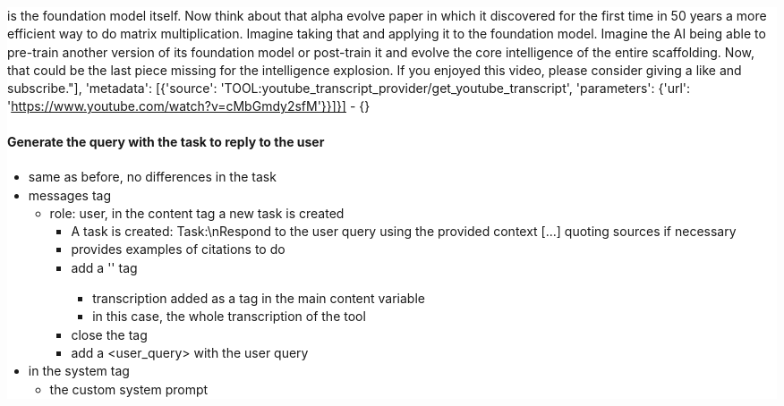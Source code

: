 is  the foundation model itself. Now think  about that alpha evolve paper in which  it discovered for the first time in 50  years a more efficient way to do matrix  multiplication. Imagine taking that and  applying it to the foundation model.  Imagine the AI being able to pre-train  another version of its foundation model  or post-train it and evolve the core  intelligence of the entire scaffolding.  Now, that could be the last piece  missing for the intelligence explosion.  If you enjoyed this video, please  consider giving a like and subscribe."], 'metadata': [{'source': 'TOOL:youtube_transcript_provider/get_youtube_transcript', 'parameters': {'url': 'https://www.youtube.com/watch?v=cMbGmdy2sfM'}}]}] - {}

#### Generate the query with the task to reply to the user
- same as before, no differences in the task
- messages tag 
  - role: user, in the content tag a new task is created
    - A task is created: Task:\nRespond to the user query using the provided context [...] quoting sources if necessary
    - provides examples of citations to do
    - add a '<context>' tag
        - transcription added as a <source> tag in the main content variable
        - in this case, the whole transcription of the tool
    - close the <context> tag
    - add a <user_query> with the user query
- in the system tag
  - the custom system prompt
